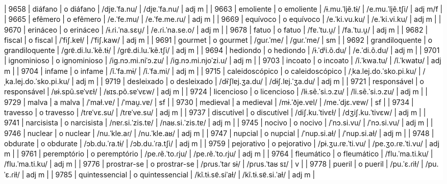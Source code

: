 | 9658 | diáfano | o diáfano | /djɐ.ˈfa.nu/ | /djɐ.ˈfa.nu/ | adj m |
| 9663 | emoliente | o emoliente | /ɨ.mu.ˈljẽ.tɨ/ | /e.mu.ˈljẽ.tʃi/ | adj m/f |
| 9665 | efêmero | o efêmero | /e.ˈfe.mu/ | /e.ˈfe.me.ɾu/ | adj m |
| 9669 | equívoco | o equívoco | /e.ˈki.vu.ku/ | /e.ˈki.vi.ku/ | adj m |
| 9670 | erináceo | o erináceo | /ɨ.ɾi.ˈna.sɛu̯/ | /e.ɾi.ˈna.se.o/ | adj m |
| 9678 | fatuo | o fatuo | /fɐ.ˈtu.u̯/ | /fa.ˈtu.u̯/ | adj m |
| 9682 | fiscal | o fiscal | /ˈfiʃ.kɐɫ/ | /ˈfiʃ.kaw/ | adj m |
| 9691 | gourmet | o gourmet | /ɡuɾ.ˈme/ | /ɡuɾ.ˈme/ | sm |
| 9692 | grandiloquente | o grandiloquente | /ɡɾɐ̃.di.lu.ˈkẽ.tɨ/ | /ɡɾɐ̃.di.lu.ˈkẽ.tʃi/ | adj m |
| 9694 | hediondo | o hediondo | /ɨ.ˈdʲi.õ.du/ | /e.ˈdi.õ.du/ | adj m |
| 9701 | ignominioso | o ignominioso | /iɡ.nɔ.mi.niˈɔ.zu/ | /iɡ.nɔ.mi.njoˈzi.u/ | adj m |
| 9703 | incoato | o incoato | /ĩ.ˈkwa.tu/ | /ĩ.ˈkwatʊ/ | adj m |
| 9704 | infame | o infame | /ĩ.ˈfa.mɨ/ | /ĩ.ˈfa.mi/ | adj m |
| 9715 | caleidoscópico | o caleidoscópico | /ˌka.lej.do.ˈsko.pi.ku/ | /ˌka.lej.do.ˈsko.pi.ku/ | adj m |
| 9719 | desleixado | o desleixado | /dɨˈʃlɐj.ʒa.du/ | /dɨʃ.lɐj.ˈʒa.du/ | adj m |
| 9721 | responsável | o responsável | /ʁɨ.spũ.sɐˈvɛɫ/ | /ʁɪs.põ.sɐˈvɛw/ | adj m |
| 9724 | licencioso | o licencioso | /lɨ.sẽ.ˈsi.ɔ.zu/ | /li.sẽ.ˈsi.ɔ.zu/ | adj m |
| 9729 | malva | a malva | /ˈmaɫ.vɐ/ | /ˈmau̯.vɐ/ | sf |
| 9730 | medieval | a medieval | /mɨ.ˈðje.vɐl/ | /me.ˈdjɛ.vɐw/ | sf |
| 9734 | travesso | o travesso | /tɾɐˈvɛ.su/ | /tɾɐˈve.su/ | adj m |
| 9737 | discutível | o discutível | /diʃ.ku.ˈtivɛɫ/ | /dʒiʃ.ku.ˈtivɛw/ | adj m |
| 9741 | narcisista | o narcisista | /nɐɾ.si.ˈzis.tɐ/ | /naʁ.si.ˈzis.tɐ/ | adj m |
| 9745 | nocivo | o nocivo | /ˈnɔ.si.vu/ | /ˈnɔ.si.vu/ | adj m |
| 9746 | nuclear | o nuclear | /nu.ˈkle.aɾ/ | /nu.ˈkle.aʁ/ | adj m |
| 9747 | nupcial | o nupcial | /ˈnup.si.aɫ/ | /ˈnup.si.aɫ/ | adj m |
| 9748 | obdurate | o obdurate | /ɔb.du.ˈɾa.tɨ/ | /ɔb.du.ˈɾa.tʃi/ | adj m |
| 9759 | pejorativo | o pejorativo | /pɨ.ʒu.ɾɐ.ˈti.vu/ | /pe.ʒo.ɾɐ.ˈti.vu/ | adj m |
| 9761 | peremptório | o peremptório | /pe.ɾẽ.ˈto.ɾju/ | /pe.ɾẽ.ˈto.ɾju/ | adj m |
| 9764 | fleumático | o fleumático | /flu.ˈma.ti.ku/ | /flu.ˈma.ti.ku/ | adj m |
| 9776 | prostrar-se | o prostrar-se | /pɾus.ˈtaɾ sɨ/ | /pɾus.ˈtaʁ sɪ/ | v |
| 9778 | pueril | o pueril | /pu.ˈɛ.ɾiɫ/ | /pu.ˈɛ.ɾiɫ/ | adj m |
| 9785 | quintessencial | o quintessencial | /kĩ.tɨ.sɐ̃.siˈaɫ/ | /kĩ.tɨ.sɐ̃.si.ˈaɫ/ | adj m |
